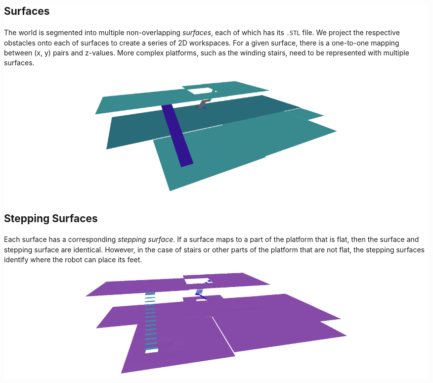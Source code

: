 ## Surfaces ##
The world is segmented into multiple non-overlapping _surfaces_, each of which has its `.STL` file. We project the respective obstacles onto each of surfaces to create a series of 2D workspaces. For a given surface, there is a one-to-one mapping between (x, y) pairs and z-values. More complex platforms, such as the winding stairs, need to be represented with multiple surfaces.  

<p align="center">
  <img width="500" src="figs/surfaces.png"/>
</p>

## Stepping Surfaces ##
Each surface has a corresponding _stepping surface_. If a surface maps to a part of the platform that is flat, then the surface and stepping surface are identical. However, in the case of stairs or other parts of the platform that are not flat, the stepping surfaces identify where the robot can place its feet. 

<p align="center">
  <img width="550" src="figs/stepping_surfaces.png"/>
</p>
